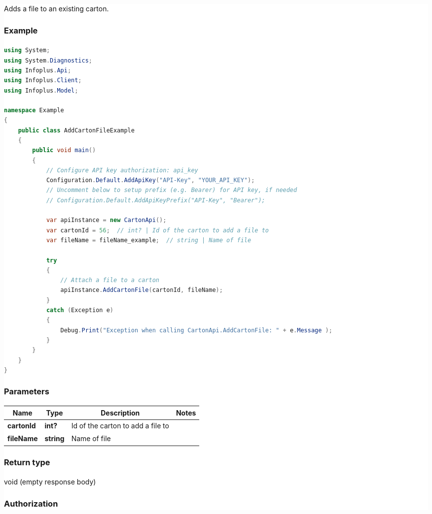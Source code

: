 Adds a file to an existing carton.

### Example
```csharp
using System;
using System.Diagnostics;
using Infoplus.Api;
using Infoplus.Client;
using Infoplus.Model;

namespace Example
{
    public class AddCartonFileExample
    {
        public void main()
        {
            // Configure API key authorization: api_key
            Configuration.Default.AddApiKey("API-Key", "YOUR_API_KEY");
            // Uncomment below to setup prefix (e.g. Bearer) for API key, if needed
            // Configuration.Default.AddApiKeyPrefix("API-Key", "Bearer");

            var apiInstance = new CartonApi();
            var cartonId = 56;  // int? | Id of the carton to add a file to
            var fileName = fileName_example;  // string | Name of file

            try
            {
                // Attach a file to a carton
                apiInstance.AddCartonFile(cartonId, fileName);
            }
            catch (Exception e)
            {
                Debug.Print("Exception when calling CartonApi.AddCartonFile: " + e.Message );
            }
        }
    }
}
```

### Parameters

Name | Type | Description  | Notes
------------- | ------------- | ------------- | -------------
 **cartonId** | **int?**| Id of the carton to add a file to | 
 **fileName** | **string**| Name of file | 

### Return type

void (empty response body)

### Authorization
